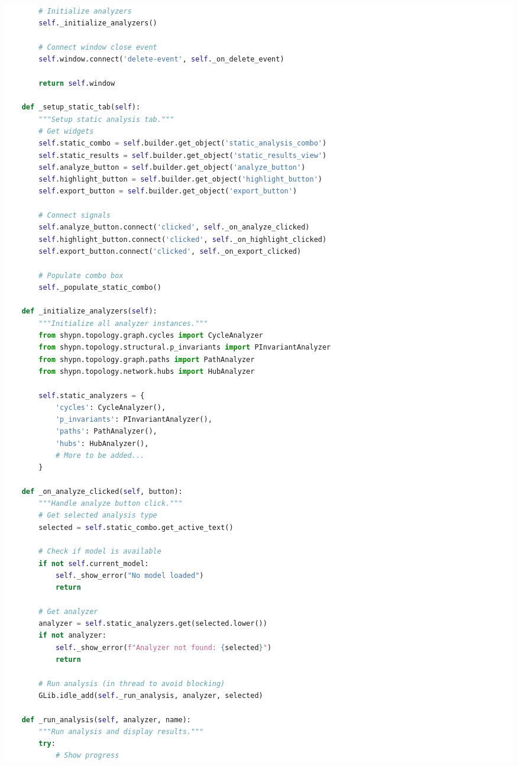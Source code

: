 ```python
        # Initialize analyzers
        self._initialize_analyzers()
        
        # Connect window close event
        self.window.connect('delete-event', self._on_delete_event)
        
        return self.window
    
    def _setup_static_tab(self):
        """Setup static analysis tab."""
        # Get widgets
        self.static_combo = self.builder.get_object('static_analysis_combo')
        self.static_results = self.builder.get_object('static_results_view')
        self.analyze_button = self.builder.get_object('analyze_button')
        self.highlight_button = self.builder.get_object('highlight_button')
        self.export_button = self.builder.get_object('export_button')
        
        # Connect signals
        self.analyze_button.connect('clicked', self._on_analyze_clicked)
        self.highlight_button.connect('clicked', self._on_highlight_clicked)
        self.export_button.connect('clicked', self._on_export_clicked)
        
        # Populate combo box
        self._populate_static_combo()
    
    def _initialize_analyzers(self):
        """Initialize all analyzer instances."""
        from shypn.topology.graph.cycles import CycleAnalyzer
        from shypn.topology.structural.p_invariants import PInvariantAnalyzer
        from shypn.topology.graph.paths import PathAnalyzer
        from shypn.topology.network.hubs import HubAnalyzer
        
        self.static_analyzers = {
            'cycles': CycleAnalyzer(),
            'p_invariants': PInvariantAnalyzer(),
            'paths': PathAnalyzer(),
            'hubs': HubAnalyzer(),
            # More to be added...
        }
    
    def _on_analyze_clicked(self, button):
        """Handle analyze button click."""
        # Get selected analysis type
        selected = self.static_combo.get_active_text()
        
        # Check if model is available
        if not self.current_model:
            self._show_error("No model loaded")
            return
        
        # Get analyzer
        analyzer = self.static_analyzers.get(selected.lower())
        if not analyzer:
            self._show_error(f"Analyzer not found: {selected}")
            return
        
        # Run analysis (in thread to avoid blocking)
        GLib.idle_add(self._run_analysis, analyzer, selected)
    
    def _run_analysis(self, analyzer, name):
        """Run analysis and display results."""
        try:
            # Show progress
```